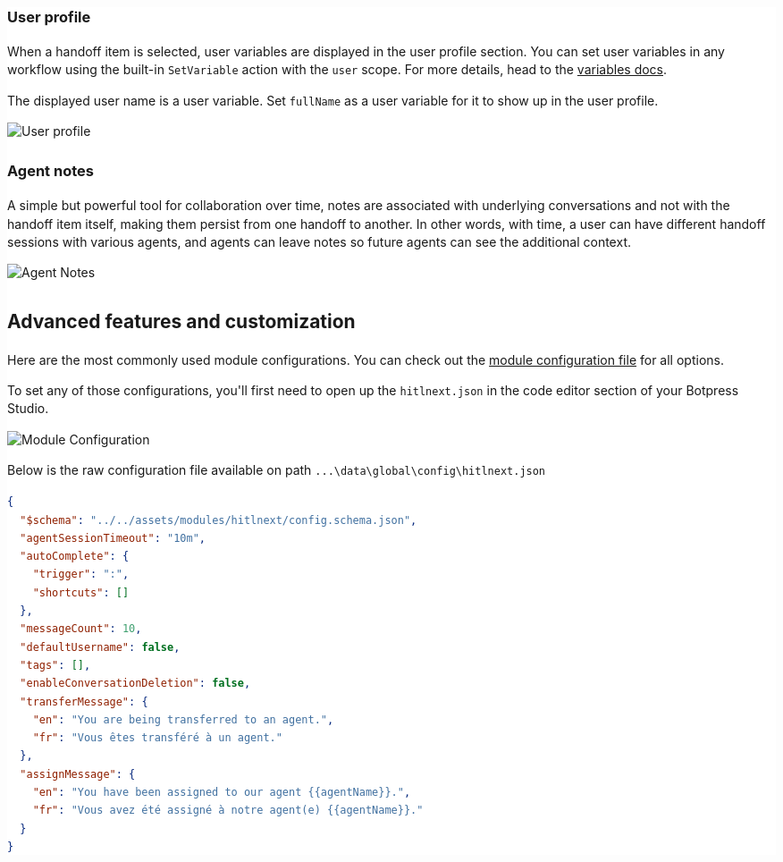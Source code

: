 ### User profile

When a handoff item is selected, user variables are displayed in the user profile section. You can set user variables in any workflow using the built-in `SetVariable` action with the `user` scope. For more details, head to the [variables docs](https://botpress.com/docs/main/memory#variables).

The displayed user name is a user variable. Set `fullName` as a user variable for it to show up in the user profile.

![User profile](assets/hitl/user-profile.png)

### Agent notes

A simple but powerful tool for collaboration over time, notes are associated with underlying conversations and not with the handoff item itself, making them persist from one handoff to another. In other words, with time, a user can have different handoff sessions with various agents, and agents can leave notes so future agents can see the additional context.

![Agent Notes](assets/hitl/comments.png)

## Advanced features and customization

Here are the most commonly used module configurations. You can check out the [module configuration file](https://github.com/botpress/botpress/blob/master/modules/hitlnext/src/config.ts) for all options.

To set any of those configurations, you'll first need to open up the `hitlnext.json` in the code editor section of your Botpress Studio.

![Module Configuration](assets/hitl/hitl-config.png)

Below is the raw configuration file available on path `...\data\global\config\hitlnext.json`

```json
{
  "$schema": "../../assets/modules/hitlnext/config.schema.json",
  "agentSessionTimeout": "10m",
  "autoComplete": {
    "trigger": ":",
    "shortcuts": []
  },
  "messageCount": 10,
  "defaultUsername": false,
  "tags": [],
  "enableConversationDeletion": false,
  "transferMessage": {
    "en": "You are being transferred to an agent.",
    "fr": "Vous êtes transféré à un agent."
  },
  "assignMessage": {
    "en": "You have been assigned to our agent {{agentName}}.",
    "fr": "Vous avez été assigné à notre agent(e) {{agentName}}."
  }
}
```
